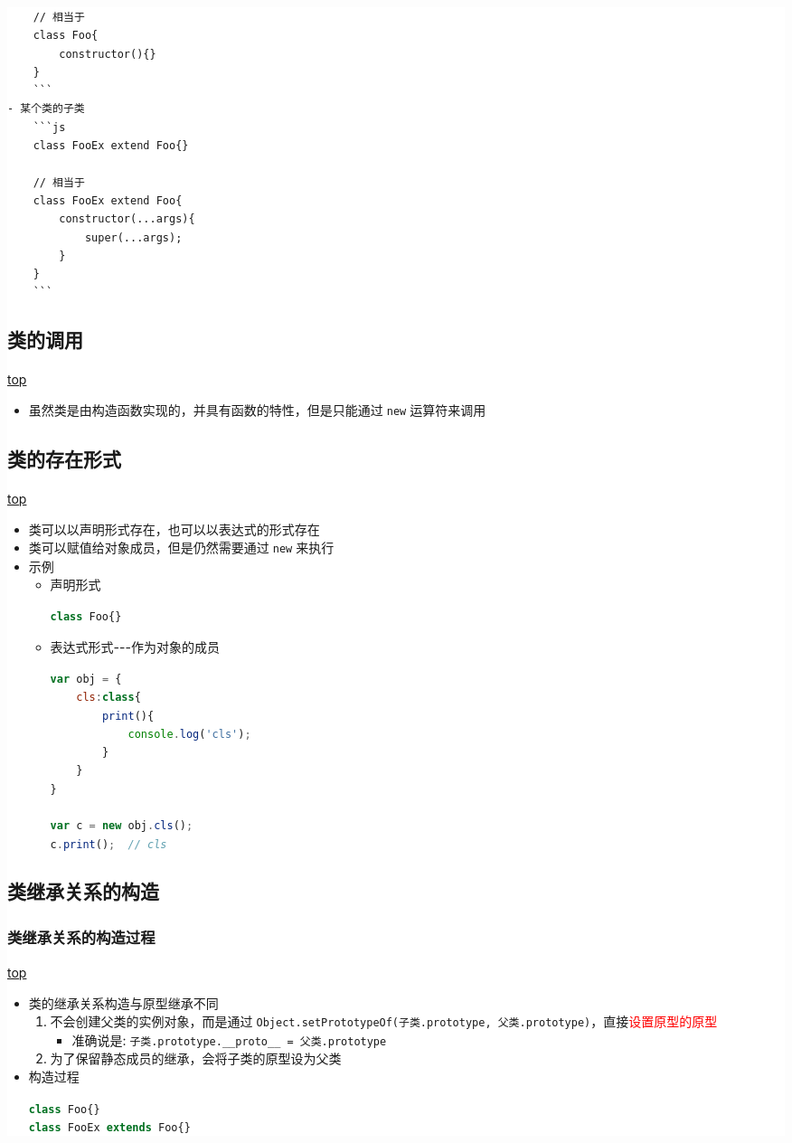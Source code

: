        // 相当于
        class Foo{
            constructor(){}
        }
        ```
    - 某个类的子类
        ```js
        class FooEx extend Foo{}

        // 相当于
        class FooEx extend Foo{
            constructor(...args){
                super(...args);
            }
        }
        ```

## 类的调用
[top](#catalog)
- 虽然类是由构造函数实现的，并具有函数的特性，但是只能通过 `new` 运算符来调用

## 类的存在形式
[top](#catalog)
- 类可以以声明形式存在，也可以以表达式的形式存在
- 类可以赋值给对象成员，但是仍然需要通过 `new` 来执行
- 示例
    - 声明形式
        ```js
        class Foo{}
        ```
    - 表达式形式---作为对象的成员
        ```js
        var obj = {
            cls:class{
                print(){
                    console.log('cls');
                }
            }
        }

        var c = new obj.cls();
        c.print();  // cls
        ```

## 类继承关系的构造
### 类继承关系的构造过程
[top](#catalog)
- 类的继承关系构造与原型继承不同
    1. 不会创建父类的实例对象，而是通过 `Object.setPrototypeOf(子类.prototype, 父类.prototype)`，直接<span style='color:red'>设置原型的原型</span>
        - 准确说是: `子类.prototype.__proto__ = 父类.prototype`
    2. 为了保留静态成员的继承，会将子类的原型设为父类
- 构造过程
    ```js
    class Foo{}
    class FooEx extends Foo{}
